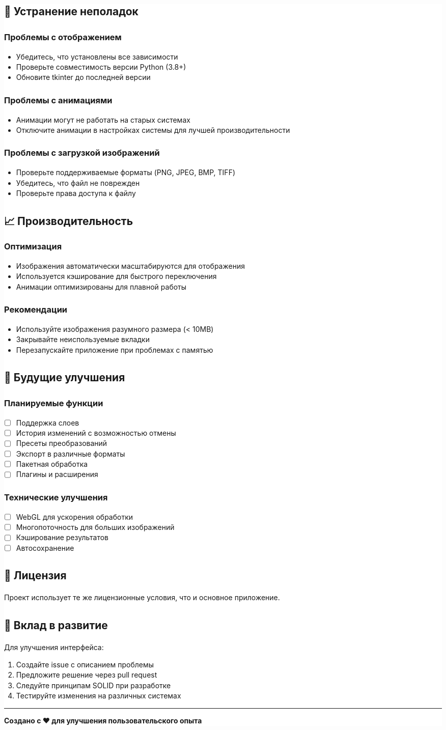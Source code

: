 ## 🐛 Устранение неполадок

### Проблемы с отображением
- Убедитесь, что установлены все зависимости
- Проверьте совместимость версии Python (3.8+)
- Обновите tkinter до последней версии

### Проблемы с анимациями
- Анимации могут не работать на старых системах
- Отключите анимации в настройках системы для лучшей производительности

### Проблемы с загрузкой изображений
- Проверьте поддерживаемые форматы (PNG, JPEG, BMP, TIFF)
- Убедитесь, что файл не поврежден
- Проверьте права доступа к файлу

## 📈 Производительность

### Оптимизация
- Изображения автоматически масштабируются для отображения
- Используется кэширование для быстрого переключения
- Анимации оптимизированы для плавной работы

### Рекомендации
- Используйте изображения разумного размера (< 10MB)
- Закрывайте неиспользуемые вкладки
- Перезапускайте приложение при проблемах с памятью

## 🔮 Будущие улучшения

### Планируемые функции
- [ ] Поддержка слоев
- [ ] История изменений с возможностью отмены
- [ ] Пресеты преобразований
- [ ] Экспорт в различные форматы
- [ ] Пакетная обработка
- [ ] Плагины и расширения

### Технические улучшения
- [ ] WebGL для ускорения обработки
- [ ] Многопоточность для больших изображений
- [ ] Кэширование результатов
- [ ] Автосохранение

## 📝 Лицензия

Проект использует те же лицензионные условия, что и основное приложение.

## 🤝 Вклад в развитие

Для улучшения интерфейса:
1. Создайте issue с описанием проблемы
2. Предложите решение через pull request
3. Следуйте принципам SOLID при разработке
4. Тестируйте изменения на различных системах

---

**Создано с ❤️ для улучшения пользовательского опыта**
